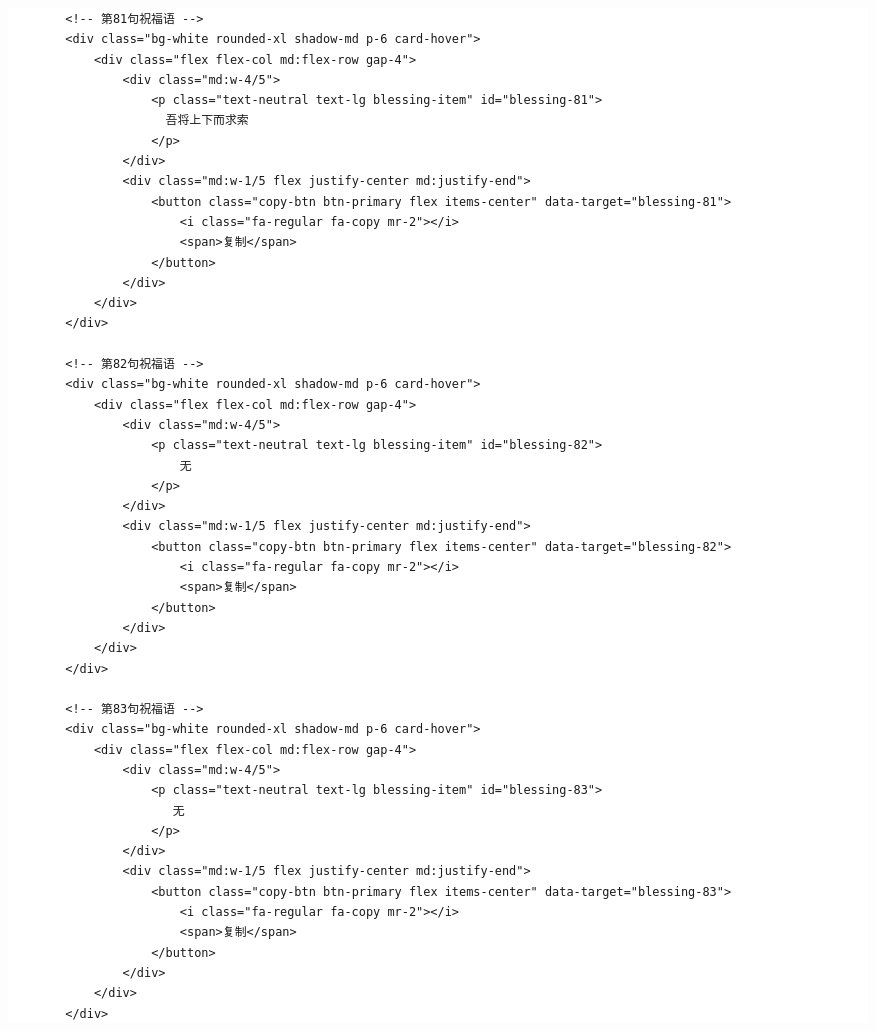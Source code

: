 

            <!-- 第81句祝福语 -->
            <div class="bg-white rounded-xl shadow-md p-6 card-hover">
                <div class="flex flex-col md:flex-row gap-4">
                    <div class="md:w-4/5">
                        <p class="text-neutral text-lg blessing-item" id="blessing-81">
                          吾将上下而求索
                        </p>
                    </div>
                    <div class="md:w-1/5 flex justify-center md:justify-end">
                        <button class="copy-btn btn-primary flex items-center" data-target="blessing-81">
                            <i class="fa-regular fa-copy mr-2"></i>
                            <span>复制</span>
                        </button>
                    </div>
                </div>
            </div>

            <!-- 第82句祝福语 -->
            <div class="bg-white rounded-xl shadow-md p-6 card-hover">
                <div class="flex flex-col md:flex-row gap-4">
                    <div class="md:w-4/5">
                        <p class="text-neutral text-lg blessing-item" id="blessing-82">
                            无
                        </p>
                    </div>
                    <div class="md:w-1/5 flex justify-center md:justify-end">
                        <button class="copy-btn btn-primary flex items-center" data-target="blessing-82">
                            <i class="fa-regular fa-copy mr-2"></i>
                            <span>复制</span>
                        </button>
                    </div>
                </div>
            </div>

            <!-- 第83句祝福语 -->
            <div class="bg-white rounded-xl shadow-md p-6 card-hover">
                <div class="flex flex-col md:flex-row gap-4">
                    <div class="md:w-4/5">
                        <p class="text-neutral text-lg blessing-item" id="blessing-83">
                           无
                        </p>
                    </div>
                    <div class="md:w-1/5 flex justify-center md:justify-end">
                        <button class="copy-btn btn-primary flex items-center" data-target="blessing-83">
                            <i class="fa-regular fa-copy mr-2"></i>
                            <span>复制</span>
                        </button>
                    </div>
                </div>
            </div>
